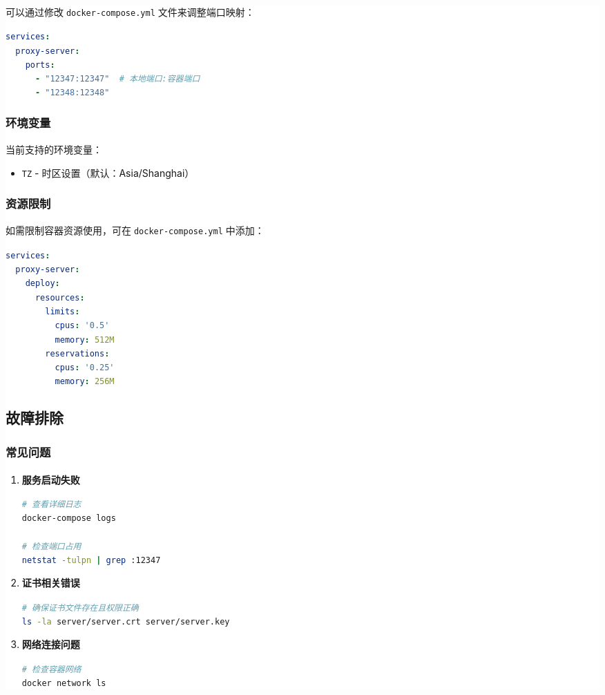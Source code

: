 可以通过修改 `docker-compose.yml` 文件来调整端口映射：

```yaml
services:
  proxy-server:
    ports:
      - "12347:12347"  # 本地端口:容器端口
      - "12348:12348"
```

### 环境变量

当前支持的环境变量：

- `TZ` - 时区设置（默认：Asia/Shanghai）

### 资源限制

如需限制容器资源使用，可在 `docker-compose.yml` 中添加：

```yaml
services:
  proxy-server:
    deploy:
      resources:
        limits:
          cpus: '0.5'
          memory: 512M
        reservations:
          cpus: '0.25'
          memory: 256M
```

## 故障排除

### 常见问题

1. **服务启动失败**
   ```bash
   # 查看详细日志
   docker-compose logs
   
   # 检查端口占用
   netstat -tulpn | grep :12347
   ```

2. **证书相关错误**
   ```bash
   # 确保证书文件存在且权限正确
   ls -la server/server.crt server/server.key
   ```

3. **网络连接问题**
   ```bash
   # 检查容器网络
   docker network ls
   ```
